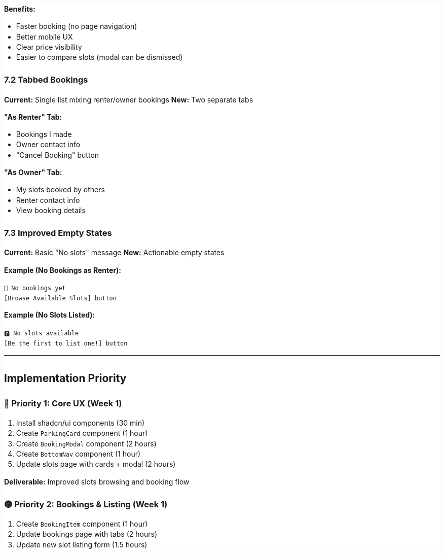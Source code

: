 **Benefits:**
- Faster booking (no page navigation)
- Better mobile UX
- Clear price visibility
- Easier to compare slots (modal can be dismissed)

### 7.2 Tabbed Bookings

**Current:** Single list mixing renter/owner bookings
**New:** Two separate tabs

**"As Renter" Tab:**
- Bookings I made
- Owner contact info
- "Cancel Booking" button

**"As Owner" Tab:**
- My slots booked by others
- Renter contact info
- View booking details

### 7.3 Improved Empty States

**Current:** Basic "No slots" message
**New:** Actionable empty states

**Example (No Bookings as Renter):**
```
📅 No bookings yet
[Browse Available Slots] button
```

**Example (No Slots Listed):**
```
🅿️ No slots available
[Be the first to list one!] button
```

---

## Implementation Priority

### 🔴 Priority 1: Core UX (Week 1)
1. Install shadcn/ui components (30 min)
2. Create `ParkingCard` component (1 hour)
3. Create `BookingModal` component (2 hours)
4. Create `BottomNav` component (1 hour)
5. Update slots page with cards + modal (2 hours)

**Deliverable:** Improved slots browsing and booking flow

### 🟡 Priority 2: Bookings & Listing (Week 1)
1. Create `BookingItem` component (1 hour)
2. Update bookings page with tabs (2 hours)
3. Update new slot listing form (1.5 hours)
